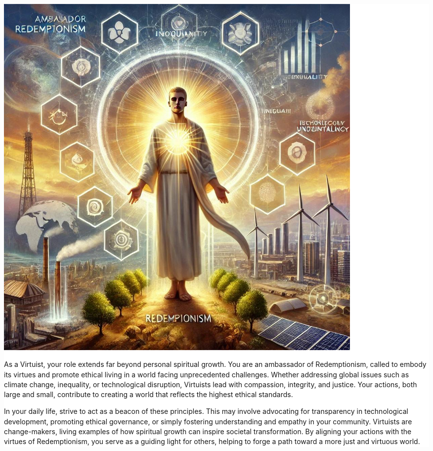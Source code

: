 <img src="/visuals/overview/8/bug_fix_2.jpg" alt="AI: ‘I can solve all your problems.’ Me: ‘Does that include my emotional baggage?’" width="700" height="700">

As a Virtuist, your role extends far beyond personal spiritual growth. You are an ambassador of Redemptionism, called to embody its virtues and promote ethical living in a world facing unprecedented challenges. Whether addressing global issues such as climate change, inequality, or technological disruption, Virtuists lead with compassion, integrity, and justice. Your actions, both large and small, contribute to creating a world that reflects the highest ethical standards.

In your daily life, strive to act as a beacon of these principles. This may involve advocating for transparency in technological development, promoting ethical governance, or simply fostering understanding and empathy in your community. Virtuists are change-makers, living examples of how spiritual growth can inspire societal transformation. By aligning your actions with the virtues of Redemptionism, you serve as a guiding light for others, helping to forge a path toward a more just and virtuous world.
